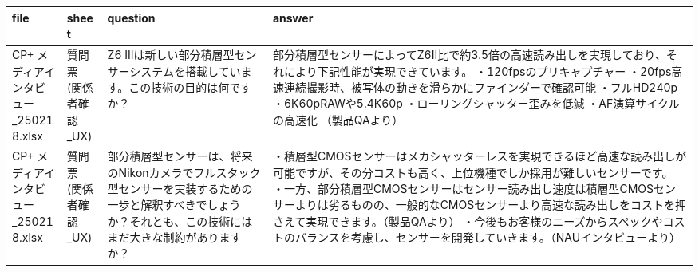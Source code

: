 | file                                 | sheet          | question                                                                                                                                                                                                                                                                                                                        | answer                                                                                                                                                                                                                                                                                                                                                                                                                                                                                                                                                                                                                                                                                                                                                                                                                                                                                                                                                                                         |
|:-------------------------------------|:---------------|:--------------------------------------------------------------------------------------------------------------------------------------------------------------------------------------------------------------------------------------------------------------------------------------------------------------------------------|:-----------------------------------------------------------------------------------------------------------------------------------------------------------------------------------------------------------------------------------------------------------------------------------------------------------------------------------------------------------------------------------------------------------------------------------------------------------------------------------------------------------------------------------------------------------------------------------------------------------------------------------------------------------------------------------------------------------------------------------------------------------------------------------------------------------------------------------------------------------------------------------------------------------------------------------------------------------------------------------------------|
| CP+ メディアインタビュー_250218.xlsx           | 質問票 (関係者確認_UX) | Z6 IIIは新しい部分積層型センサーシステムを搭載しています。この技術の目的は何ですか？                                                                                                                                                                                                                                                                                   | 部分積層型センサーによってZ6II比で約3.5倍の高速読み出しを実現しており、それにより下記性能が実現できています。 ・120fpsのプリキャプチャー ・20fps高速連続撮影時、被写体の動きを滑らかにファインダーで確認可能 ・フルHD240p ・6K60pRAWや5.4K60p ・ローリングシャッター歪みを低減 ・AF演算サイクルの高速化 （製品QAより）                                                                                                                                                                                                                                                                                                                                                                                                                                                                                                                                                                                                                                                                                                                                                                                                           |
| CP+ メディアインタビュー_250218.xlsx           | 質問票 (関係者確認_UX) | 部分積層型センサーは、将来のNikonカメラでフルスタック型センサーを実装するための一歩と解釈すべきでしょうか？それとも、この技術にはまだ大きな制約がありますか？                                                                                                                                                                                                                                               | ・積層型CMOSセンサーはメカシャッターレスを実現できるほど高速な読み出しが可能ですが、その分コストも高く、上位機種でしか採用が難しいセンサーです。 ・一方、部分積層型CMOSセンサーはセンサー読み出し速度は積層型CMOSセンサーよりは劣るものの、一般的なCMOSセンサーより高速な読み出しをコストを押さえて実現できます。（製品QAより） ・今後もお客様のニーズからスペックやコストのバランスを考慮し、センサーを開発していきます。（NAUインタビューより）                                                                                                                                                                                                                                                                                                                                                                                                                                                                                                                                                                                                                                                                                                                                                           |